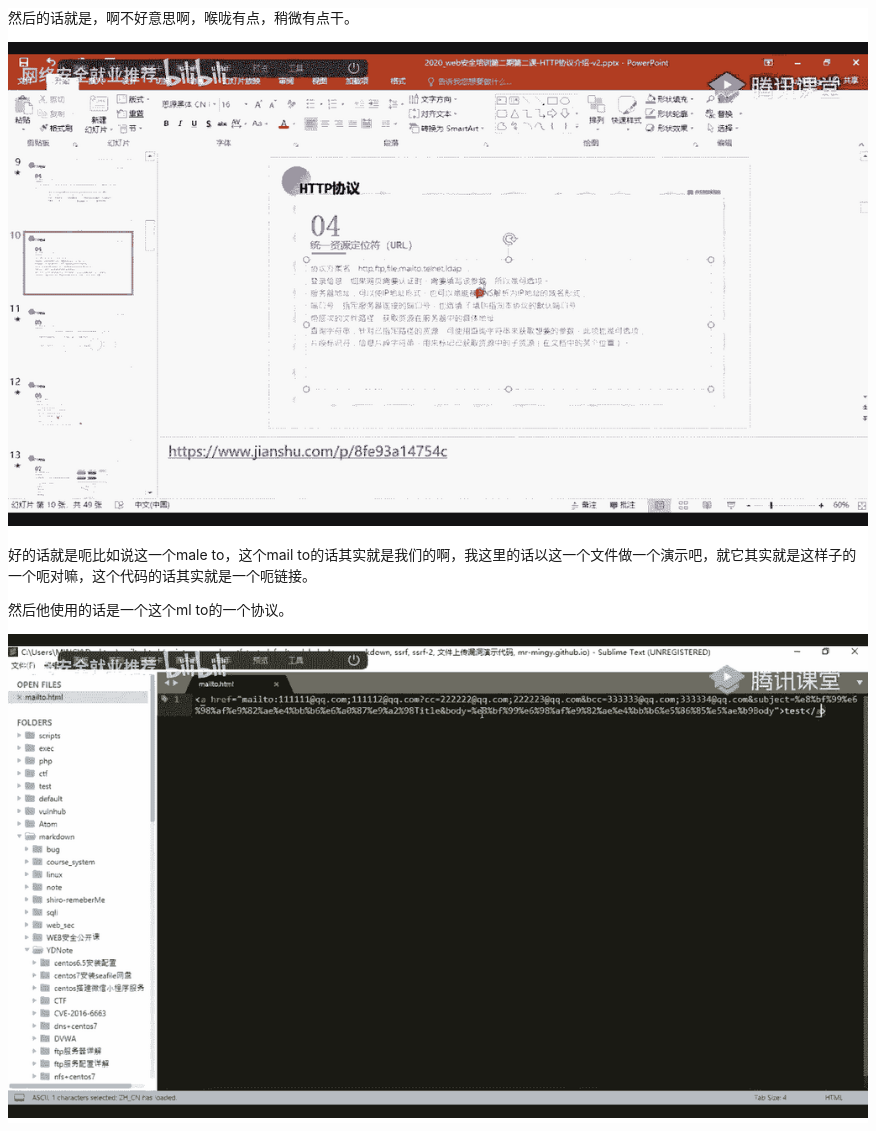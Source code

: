 然后的话就是，啊不好意思啊，喉咙有点，稍微有点干。

![](img/60f89eafbe77f7a0533ea8c6438a5c6a_39.png)

好的话就是呃比如说这一个male to，这个mail to的话其实就是我们的啊，我这里的话以这一个文件做一个演示吧，就它其实就是这样子的一个呃对嘛，这个代码的话其实就是一个呃链接。

然后他使用的话是一个这个ml to的一个协议。

![](img/60f89eafbe77f7a0533ea8c6438a5c6a_41.png)
